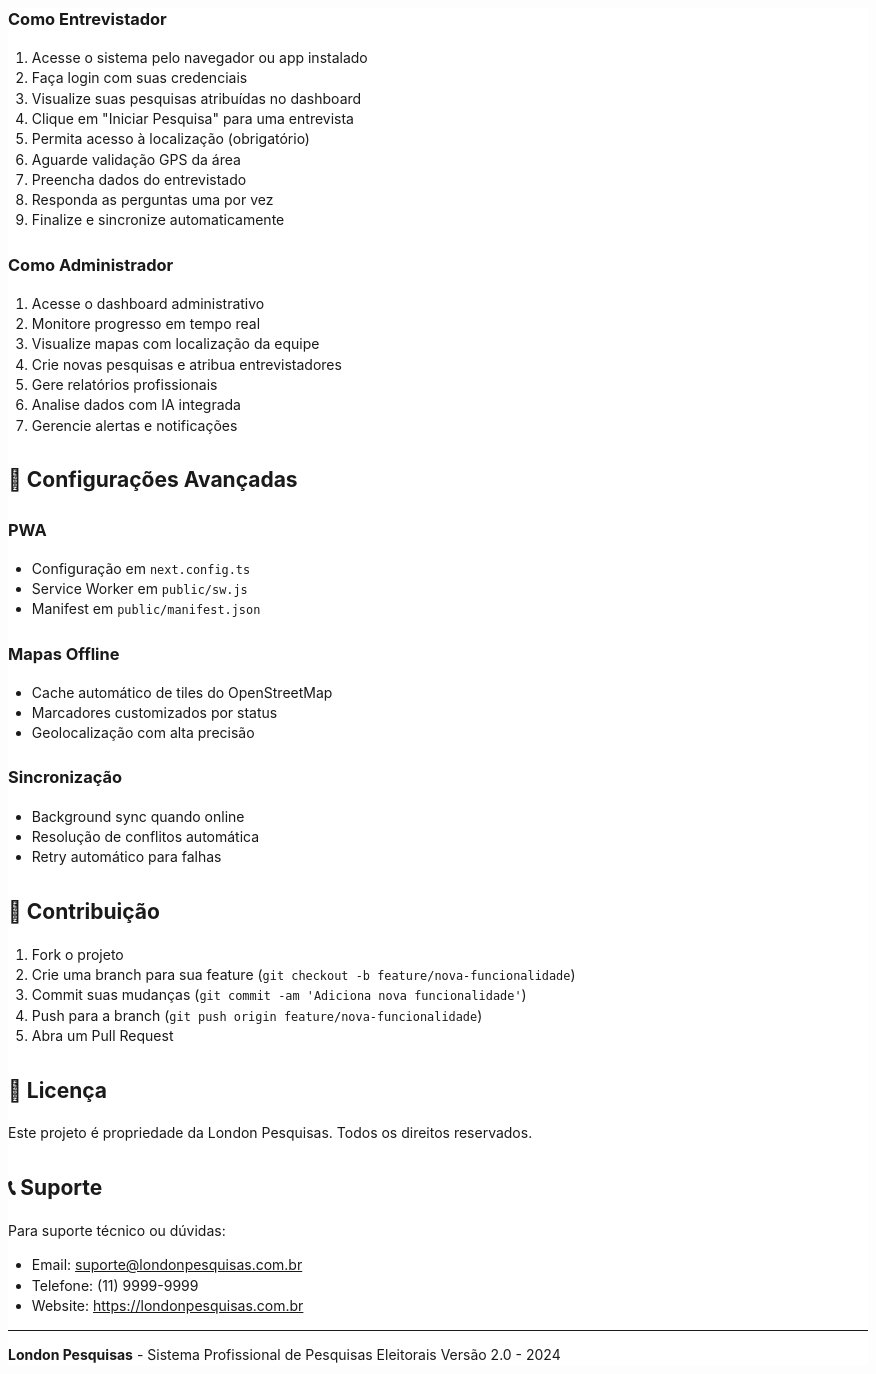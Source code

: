 ### Como Entrevistador
1. Acesse o sistema pelo navegador ou app instalado
2. Faça login com suas credenciais
3. Visualize suas pesquisas atribuídas no dashboard
4. Clique em "Iniciar Pesquisa" para uma entrevista
5. Permita acesso à localização (obrigatório)
6. Aguarde validação GPS da área
7. Preencha dados do entrevistado
8. Responda as perguntas uma por vez
9. Finalize e sincronize automaticamente

### Como Administrador
1. Acesse o dashboard administrativo
2. Monitore progresso em tempo real
3. Visualize mapas com localização da equipe
4. Crie novas pesquisas e atribua entrevistadores
5. Gere relatórios profissionais
6. Analise dados com IA integrada
7. Gerencie alertas e notificações

## 🔧 Configurações Avançadas

### PWA
- Configuração em `next.config.ts`
- Service Worker em `public/sw.js`
- Manifest em `public/manifest.json`

### Mapas Offline
- Cache automático de tiles do OpenStreetMap
- Marcadores customizados por status
- Geolocalização com alta precisão

### Sincronização
- Background sync quando online
- Resolução de conflitos automática
- Retry automático para falhas

## 🤝 Contribuição

1. Fork o projeto
2. Crie uma branch para sua feature (`git checkout -b feature/nova-funcionalidade`)
3. Commit suas mudanças (`git commit -am 'Adiciona nova funcionalidade'`)
4. Push para a branch (`git push origin feature/nova-funcionalidade`)
5. Abra um Pull Request

## 📄 Licença

Este projeto é propriedade da London Pesquisas. Todos os direitos reservados.

## 📞 Suporte

Para suporte técnico ou dúvidas:
- Email: suporte@londonpesquisas.com.br
- Telefone: (11) 9999-9999
- Website: https://londonpesquisas.com.br

---

**London Pesquisas** - Sistema Profissional de Pesquisas Eleitorais
Versão 2.0 - 2024